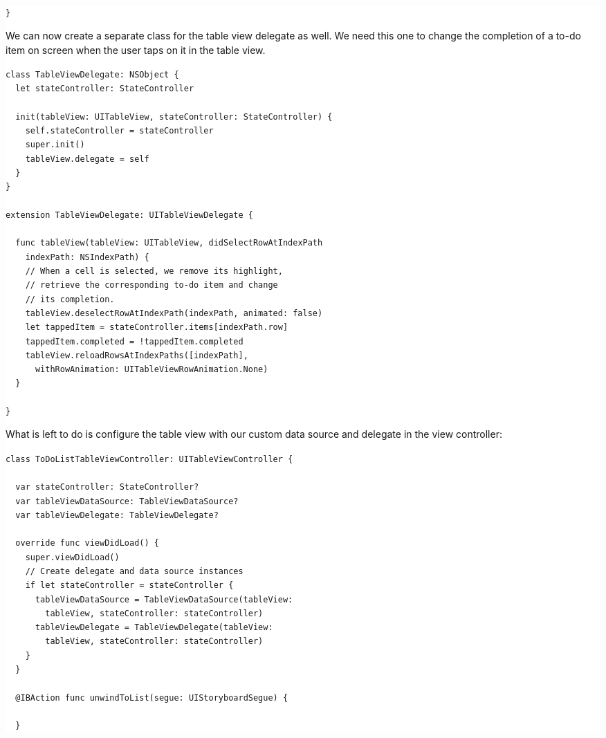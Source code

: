     }
    

We can now create a separate class for the table view delegate as well. We need this one to change the completion of a to-do item on screen when the user taps on it in the table view.
    
    
    class TableViewDelegate: NSObject {
      let stateController: StateController
    
      init(tableView: UITableView, stateController: StateController) {
        self.stateController = stateController
        super.init()
        tableView.delegate = self
      }
    }
    
    extension TableViewDelegate: UITableViewDelegate {
    
      func tableView(tableView: UITableView, didSelectRowAtIndexPath
        indexPath: NSIndexPath) {
        // When a cell is selected, we remove its highlight,
        // retrieve the corresponding to-do item and change
        // its completion.
        tableView.deselectRowAtIndexPath(indexPath, animated: false)
        let tappedItem = stateController.items[indexPath.row]
        tappedItem.completed = !tappedItem.completed
        tableView.reloadRowsAtIndexPaths([indexPath],
          withRowAnimation: UITableViewRowAnimation.None)
      }
    
    }
    

What is left to do is configure the table view with our custom data source and delegate in the view controller:
    
    
    class ToDoListTableViewController: UITableViewController {
    
      var stateController: StateController?
      var tableViewDataSource: TableViewDataSource?
      var tableViewDelegate: TableViewDelegate?
    
      override func viewDidLoad() {
        super.viewDidLoad()
        // Create delegate and data source instances
        if let stateController = stateController {
          tableViewDataSource = TableViewDataSource(tableView:
            tableView, stateController: stateController)
          tableViewDelegate = TableViewDelegate(tableView:
            tableView, stateController: stateController)
        }
      }
    
      @IBAction func unwindToList(segue: UIStoryboardSegue) {
    
      }
    